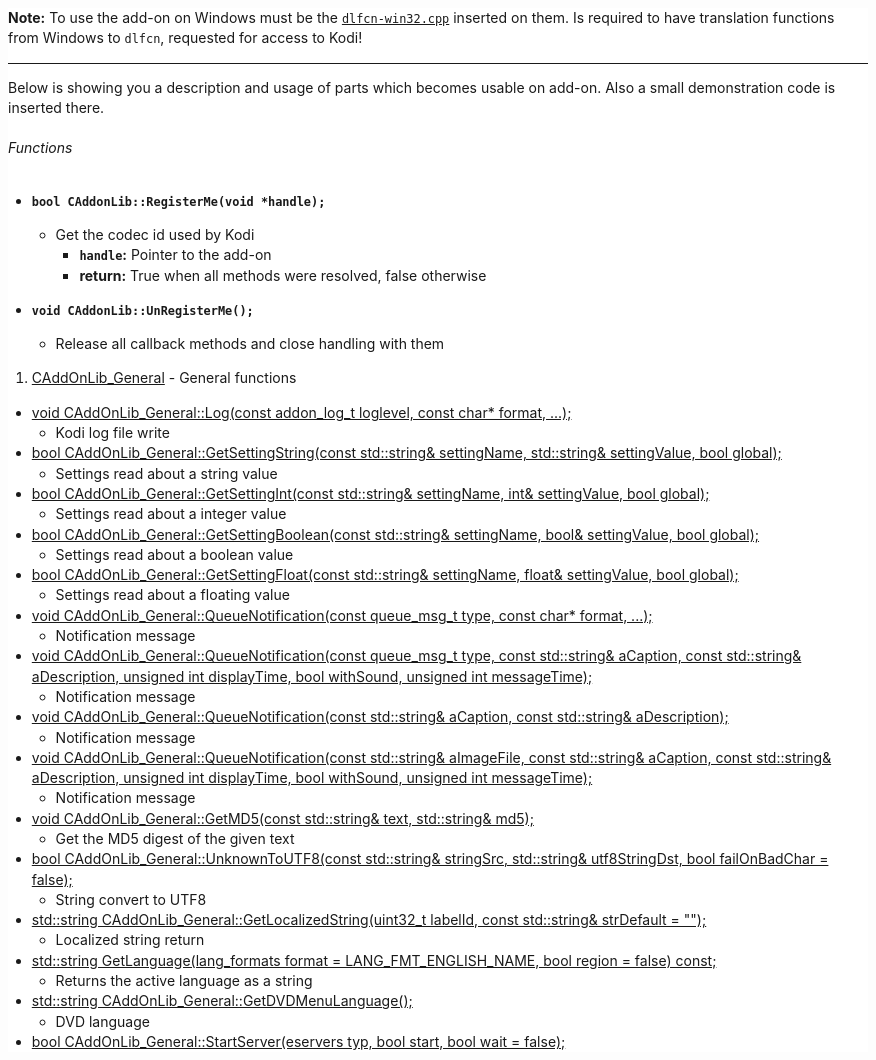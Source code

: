 <b>Note:</b>
To use the add-on on Windows must be the [```dlfcn-win32.cpp```](dlfcn-win32.cpp) inserted on them. Is required to have translation functions from Windows to ```dlfcn```, requested for access to Kodi!

-------------

Below is showing you a description and usage of parts which becomes usable on add-on. Also a small 
demonstration code is inserted there.

###### Functions
* **`bool CAddonLib::RegisterMe(void *handle);`**
	* Get the codec id used by Kodi
		- **`handle`:** Pointer to the add-on
		- **return:** True when all methods were resolved, false otherwise

* **`void CAddonLib::UnRegisterMe();`**
	* Release all callback methods and close handling with them

1. [CAddOnLib_General](docs/General.md) - General functions
  * [void CAddOnLib_General::Log(const addon_log_t loglevel, const char* format, ...);](docs/General.md#Log)
    - Kodi log file write
  * [bool CAddOnLib_General::GetSettingString(const std::string& settingName, std::string& settingValue, bool global);](docs/General.md#GetSettingString)
    - Settings read about a string value
  * [bool CAddOnLib_General::GetSettingInt(const std::string& settingName, int& settingValue, bool global);](docs/General.md#GetSettingInt)
    - Settings read about a integer value
  * [bool CAddOnLib_General::GetSettingBoolean(const std::string& settingName, bool& settingValue, bool global);](docs/General.md#GetSettingBoolean)
    - Settings read about a boolean value
  * [bool CAddOnLib_General::GetSettingFloat(const std::string& settingName, float& settingValue, bool global);](docs/General.md#GetSettingFloat)
    - Settings read about a floating value
  * [void CAddOnLib_General::QueueNotification(const queue_msg_t type, const char* format, ...);](docs/General.md#QueueNotification_1)
    - Notification message
  * [void CAddOnLib_General::QueueNotification(const queue_msg_t type, const std::string& aCaption, const std::string& aDescription, unsigned int displayTime, bool withSound, unsigned int messageTime);](docs/General.md#QueueNotification_2)
    - Notification message
  * [void CAddOnLib_General::QueueNotification(const std::string& aCaption, const std::string& aDescription);](docs/General.md#QueueNotification_3)
    - Notification message
  * [void CAddOnLib_General::QueueNotification(const std::string& aImageFile, const std::string& aCaption, const std::string& aDescription, unsigned int displayTime, bool withSound, unsigned int messageTime);](docs/General.md#QueueNotification_4)
    - Notification message
  * [void CAddOnLib_General::GetMD5(const std::string& text, std::string& md5);](docs/General.md#GetMD5)
    - Get the MD5 digest of the given text
  * [bool CAddOnLib_General::UnknownToUTF8(const std::string& stringSrc, std::string& utf8StringDst, bool failOnBadChar = false);](docs/General.md#UnknownToUTF8)
    - String convert to UTF8
  * [std::string CAddOnLib_General::GetLocalizedString(uint32_t labelId, const std::string& strDefault = "");](docs/General.md#GetLocalizedString)
    - Localized string return
  * [std::string GetLanguage(lang_formats format = LANG_FMT_ENGLISH_NAME, bool region = false) const;](#GetLanguage)
    - Returns the active language as a string
  * [std::string CAddOnLib_General::GetDVDMenuLanguage();](docs/General.md#GetDVDMenuLanguage)
    - DVD language
  * [bool CAddOnLib_General::StartServer(eservers typ, bool start, bool wait = false);](docs/General.md#StartServer)